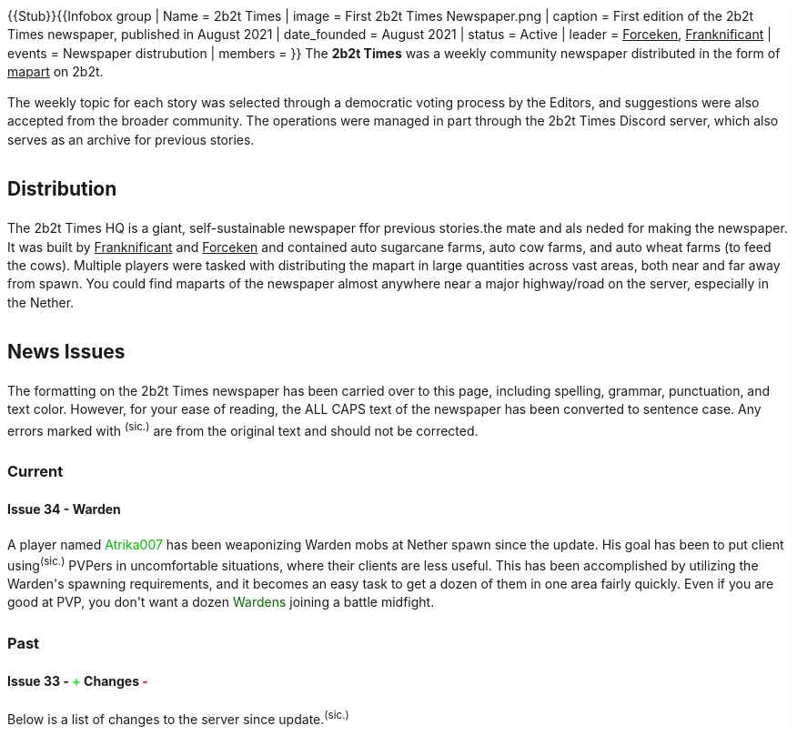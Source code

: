 {{Stub}}{{Infobox group
| Name = 2b2t Times
| image = First 2b2t Times Newspaper.png
| caption = First edition of the 2b2t Times newspaper, published in August 2021
| date_founded = August 2021
| status = Active
| leader = [Forceken](https://2b2t.miraheze.org/wiki/Forceken), [Franknificant](https://2b2t.miraheze.org/wiki/Franknificant)
| events = Newspaper distrubution
| members =
}}
The **2b2t Times** was a weekly community newspaper distributed in the form of [mapart](https://2b2t.miraheze.org/wiki/mapart) on 2b2t.

The weekly topic for each story was selected through a democratic voting process by the Editors, and suggestions were also accepted from the broader community. The operations were managed in part through the 2b2t Times Discord server, which also serves as an archive for previous stories.

## Distribution
The 2b2t Times HQ is a giant, self-sustainable newspaper ffor previous stories.the mate and als neded for making the newspaper. It was built by [Franknificant](https://2b2t.miraheze.org/wiki/Franknificant) and [Forceken](https://2b2t.miraheze.org/wiki/Forceken) and contained auto sugarcane farms, auto cow farms, and auto wheat farms (to feed the cows). Multiple players were tasked with distributing the mapart in large quantities across vast areas, both near and far away from spawn. You could find maparts of the newspaper almost anywhere near a major highway/road on the server, especially in the Nether.

## News Issues
The formatting on the 2b2t Times newspaper has been carried over to this page, including spelling, grammar, punctuation, and text color. However, for your ease of reading, the ALL CAPS text of the newspaper has been converted to sentence case. Any errors marked with <sup>(sic.)</sup> are from the original text and should not be corrected.

### Current
#### Issue 34 - Warden
A player named <span style="color:#00BB00">Atrika007</span> has been weaponizing Warden mobs at Nether spawn since the update. His goal has been to put client using<sup>(sic.)</sup> PVPers in uncomfortable situations, where their clients are less useful. This has been accomplished by utilizing the Warden's spawning requirements, and it becomes an easy task to get a dozen of them in one area fairly quickly. Even if you are good at PVP, you don't want a dozen <span style="color:#006600">Wardens</span> joining a battle midfight.

### Past
#### Issue 33 - <span style="color:#00FF00">+</span> Changes <span style="color:#FF0000">-
Below is a list of changes to the server since update.<sup>(sic.)</sup>
